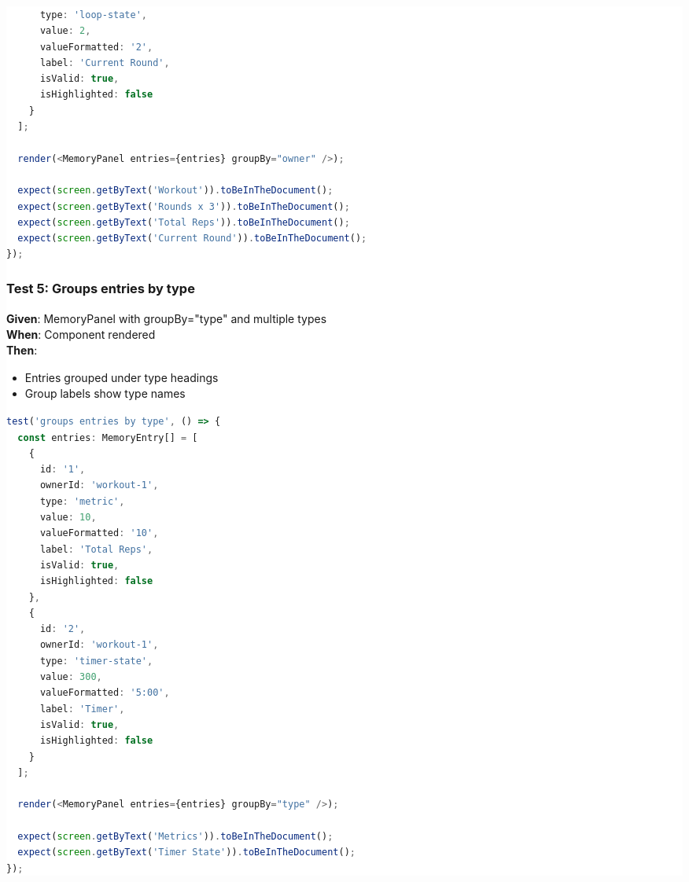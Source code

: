 ```typescript
      type: 'loop-state',
      value: 2,
      valueFormatted: '2',
      label: 'Current Round',
      isValid: true,
      isHighlighted: false
    }
  ];

  render(<MemoryPanel entries={entries} groupBy="owner" />);

  expect(screen.getByText('Workout')).toBeInTheDocument();
  expect(screen.getByText('Rounds x 3')).toBeInTheDocument();
  expect(screen.getByText('Total Reps')).toBeInTheDocument();
  expect(screen.getByText('Current Round')).toBeInTheDocument();
});
```

### Test 5: Groups entries by type
**Given**: MemoryPanel with groupBy="type" and multiple types  
**When**: Component rendered  
**Then**:
- Entries grouped under type headings
- Group labels show type names

```typescript
test('groups entries by type', () => {
  const entries: MemoryEntry[] = [
    {
      id: '1',
      ownerId: 'workout-1',
      type: 'metric',
      value: 10,
      valueFormatted: '10',
      label: 'Total Reps',
      isValid: true,
      isHighlighted: false
    },
    {
      id: '2',
      ownerId: 'workout-1',
      type: 'timer-state',
      value: 300,
      valueFormatted: '5:00',
      label: 'Timer',
      isValid: true,
      isHighlighted: false
    }
  ];

  render(<MemoryPanel entries={entries} groupBy="type" />);

  expect(screen.getByText('Metrics')).toBeInTheDocument();
  expect(screen.getByText('Timer State')).toBeInTheDocument();
});
```
